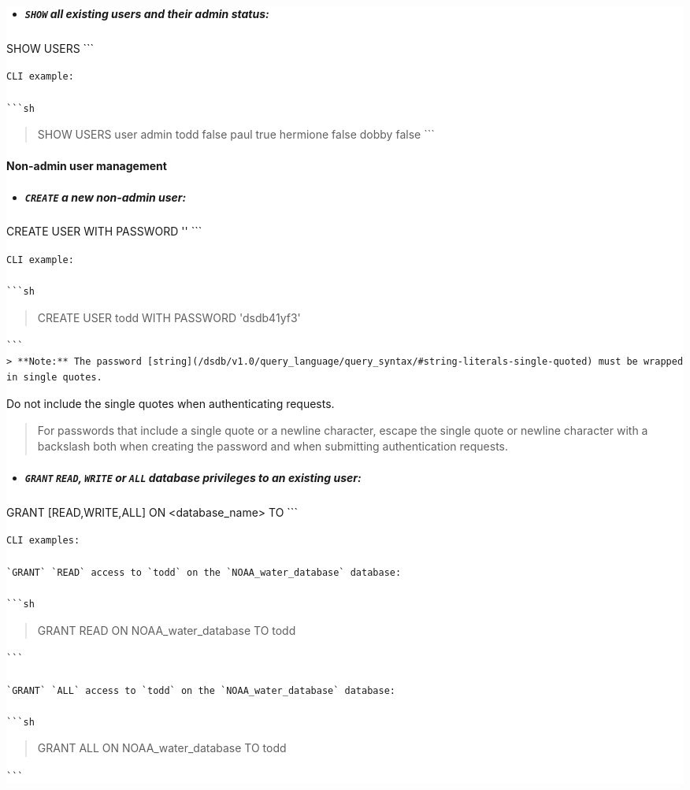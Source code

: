 * ##### `SHOW` all existing users and their admin status:

    ```sql
SHOW USERS
    ```

    CLI example:

    ```sh
> SHOW USERS
user 	 admin
todd     false
paul     true
hermione false
dobby    false
    ```

#### Non-admin user management
* ##### `CREATE` a new non-admin user:

    ```sql
CREATE USER <username> WITH PASSWORD '<password>'
    ```

    CLI example:

    ```sh
> CREATE USER todd WITH PASSWORD 'dsdb41yf3'
>
    ```
    > **Note:** The password [string](/dsdb/v1.0/query_language/query_syntax/#string-literals-single-quoted) must be wrapped in single quotes.
Do not include the single quotes when authenticating requests.
> For passwords that include a single quote or a newline character, escape the single quote or newline character with a backslash both when creating the password and when submitting authentication requests.

* ##### `GRANT` `READ`, `WRITE` or `ALL` database privileges to an existing user:

    ```sql
GRANT [READ,WRITE,ALL] ON <database_name> TO <username>
    ```

    CLI examples:

    `GRANT` `READ` access to `todd` on the `NOAA_water_database` database:

    ```sh
> GRANT READ ON NOAA_water_database TO todd
>
    ```

    `GRANT` `ALL` access to `todd` on the `NOAA_water_database` database:

    ```sh
> GRANT ALL ON NOAA_water_database TO todd
>
    ```
